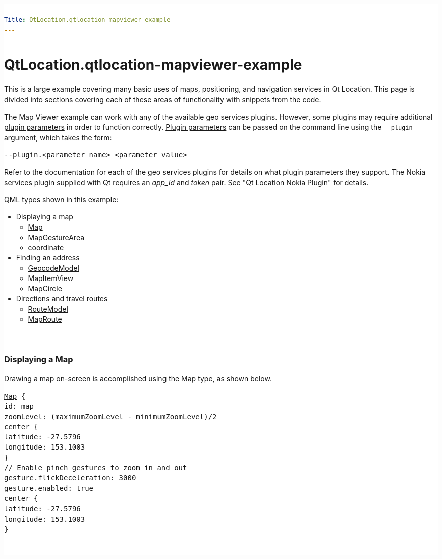 ```yaml
---
Title: QtLocation.qtlocation-mapviewer-example
---
```


# QtLocation.qtlocation-mapviewer-example

<span class="subtitle"></span>

<p>This is a large example covering many basic uses of maps, positioning, and navigation services in Qt Location. This page is divided into sections covering each of these areas of functionality with snippets from the code.</p>
<p>The Map Viewer example can work with any of the available geo services plugins. However, some plugins may require additional <a href="QtLocation.PluginParameter.md">plugin parameters</a> in order to function correctly. <a href="QtLocation.PluginParameter.md">Plugin parameters</a> can be passed on the command line using the <code>--plugin</code> argument, which takes the form:</p>
<pre class="cpp"><span class="operator">-</span><span class="operator">-</span>plugin<span class="operator">.</span><span class="operator">&lt;</span>parameter name<span class="operator">&gt;</span> <span class="operator">&lt;</span>parameter value<span class="operator">&gt;</span></pre>
<p>Refer to the documentation for each of the geo services plugins for details on what plugin parameters they support. The Nokia services plugin supplied with Qt requires an <i>app_id</i> and <i>token</i> pair. See &quot;<a href="QtLocation.location-plugin-nokia.md">Qt Location Nokia Plugin</a>&quot; for details.</p>
<p>QML types shown in this example:</p>
<ul>
<li>Displaying a map<ul>
<li><a href="QtLocation.Map.md">Map</a></li>
<li><a href="QtLocation.MapGestureArea.md">MapGestureArea</a></li>
<li>coordinate</li>
</ul>
</li>
<li>Finding an address<ul>
<li><a href="QtLocation.GeocodeModel.md">GeocodeModel</a></li>
<li><a href="QtLocation.MapItemView.md">MapItemView</a></li>
<li><a href="QtLocation.MapCircle.md">MapCircle</a></li>
</ul>
</li>
<li>Directions and travel routes<ul>
<li><a href="QtLocation.RouteModel.md">RouteModel</a></li>
<li><a href="QtLocation.MapRoute.md">MapRoute</a></li>
</ul>
</li>
</ul>
<p class="centerAlign"><img src="https://developer.ubuntu.com/static/devportal_uploaded/011bd6d2-c505-42c3-8044-175a014ac70f-api/apps/qml/sdk-15.04.1/qtlocation-mapviewer-example/images/example-mapviewer.png" alt="" /></p>
<h3 >Displaying a Map</h3>
<p>Drawing a map on-screen is accomplished using the Map type, as shown below.</p>
<pre class="qml"><span class="type"><a href="QtLocation.Map.md">Map</a></span> {
<span class="name">id</span>: <span class="name">map</span>
<span class="name">zoomLevel</span>: (<span class="name">maximumZoomLevel</span> <span class="operator">-</span> <span class="name">minimumZoomLevel</span>)<span class="operator">/</span><span class="number">2</span>
<span class="type">center</span> {
<span class="name">latitude</span>: -<span class="number">27.5796</span>
<span class="name">longitude</span>: <span class="number">153.1003</span>
}
<span class="comment">// Enable pinch gestures to zoom in and out</span>
<span class="name">gesture</span>.flickDeceleration: <span class="number">3000</span>
<span class="name">gesture</span>.enabled: <span class="number">true</span>
<span class="type">center</span> {
<span class="name">latitude</span>: -<span class="number">27.5796</span>
<span class="name">longitude</span>: <span class="number">153.1003</span>
}